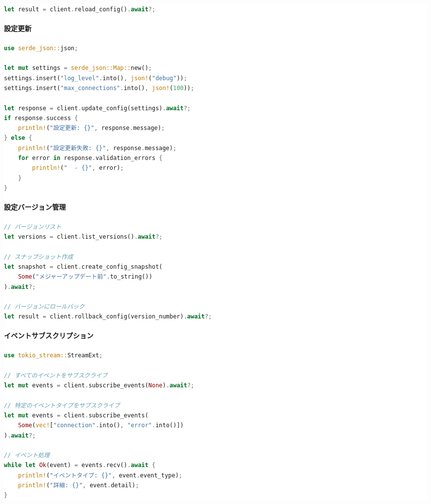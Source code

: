 ```rust
let result = client.reload_config().await?;
```

#### 設定更新

```rust
use serde_json::json;

let mut settings = serde_json::Map::new();
settings.insert("log_level".into(), json!("debug"));
settings.insert("max_connections".into(), json!(100));

let response = client.update_config(settings).await?;
if response.success {
    println!("設定更新: {}", response.message);
} else {
    println!("設定更新失敗: {}", response.message);
    for error in response.validation_errors {
        println!("  - {}", error);
    }
}
```

#### 設定バージョン管理

```rust
// バージョンリスト
let versions = client.list_versions().await?;

// スナップショット作成
let snapshot = client.create_config_snapshot(
    Some("メジャーアップデート前".to_string())
).await?;

// バージョンにロールバック
let result = client.rollback_config(version_number).await?;
```

#### イベントサブスクリプション

```rust
use tokio_stream::StreamExt;

// すべてのイベントをサブスクライブ
let mut events = client.subscribe_events(None).await?;

// 特定のイベントタイプをサブスクライブ
let mut events = client.subscribe_events(
    Some(vec!["connection".into(), "error".into()])
).await?;

// イベント処理
while let Ok(event) = events.recv().await {
    println!("イベントタイプ: {}", event.event_type);
    println!("詳細: {}", event.detail);
}
```
